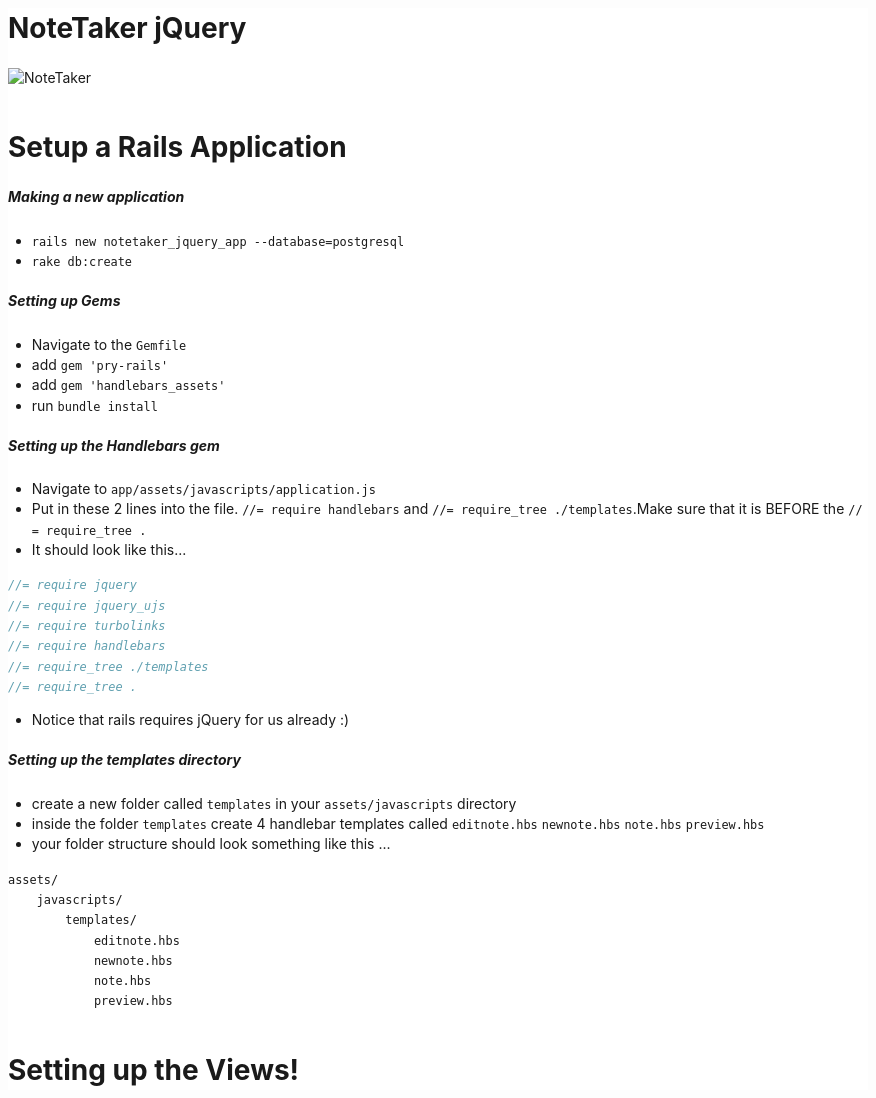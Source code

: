 # NoteTaker jQuery

![NoteTaker](http://www.pepnet.org/sites/default/files/icon_notetaker_300x290.png)

# Setup a Rails Application

##### Making a new application

* `rails new notetaker_jquery_app --database=postgresql` 
* `rake db:create`

##### Setting up Gems

* Navigate to the `Gemfile`
* add `gem 'pry-rails'`
* add `gem 'handlebars_assets'`
* run `bundle install`

##### Setting up the Handlebars gem

* Navigate to `app/assets/javascripts/application.js`
* Put in these 2 lines into the file. `//= require handlebars` and `//= require_tree ./templates`.Make sure that it is BEFORE the `//= require_tree .`
* It should look like this...
```javascript
//= require jquery
//= require jquery_ujs
//= require turbolinks
//= require handlebars
//= require_tree ./templates
//= require_tree .
```

* Notice that rails requires jQuery for us already :)

##### Setting up the templates directory

* create a new folder called `templates` in your `assets/javascripts` directory
* inside the folder `templates` create 4 handlebar templates called `editnote.hbs` `newnote.hbs` `note.hbs` `preview.hbs`
* your folder structure should look something like this ...
```
assets/
	javascripts/
		templates/
		    editnote.hbs
		    newnote.hbs
		    note.hbs
		    preview.hbs
```

# Setting up the Views!
